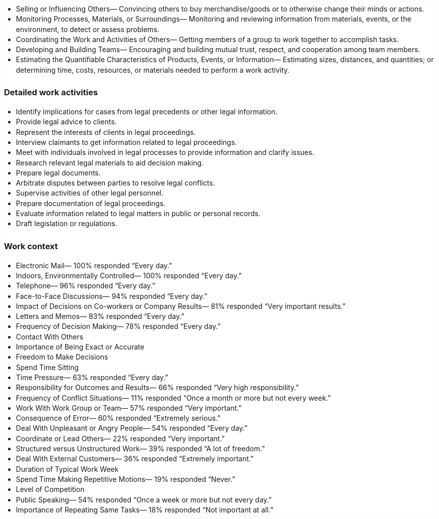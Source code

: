 - Selling or Influencing Others— Convincing others to buy merchandise/goods or to otherwise change their minds or actions.
- Monitoring Processes, Materials, or Surroundings— Monitoring and reviewing information from materials, events, or the environment, to detect or assess problems.
- Coordinating the Work and Activities of Others— Getting members of a group to work together to accomplish tasks.
- Developing and Building Teams— Encouraging and building mutual trust, respect, and cooperation among team members.
- Estimating the Quantifiable Characteristics of Products, Events, or Information— Estimating sizes, distances, and quantities; or determining time, costs, resources, or materials needed to perform a work activity.

### Detailed work activities
- Identify implications for cases from legal precedents or other legal information.
- Provide legal advice to clients.
- Represent the interests of clients in legal proceedings.
- Interview claimants to get information related to legal proceedings.
- Meet with individuals involved in legal processes to provide information and clarify issues.
- Research relevant legal materials to aid decision making.
- Prepare legal documents.
- Arbitrate disputes between parties to resolve legal conflicts.
- Supervise activities of other legal personnel.
- Prepare documentation of legal proceedings.
- Evaluate information related to legal matters in public or personal records.
- Draft legislation or regulations.

### Work context
- Electronic Mail— 100% responded “Every day.”
- Indoors, Environmentally Controlled— 100% responded “Every day.”
- Telephone— 96% responded “Every day.”
- Face-to-Face Discussions— 94% responded “Every day.”
- Impact of Decisions on Co-workers or Company Results— 81% responded “Very important results.”
- Letters and Memos— 83% responded “Every day.”
- Frequency of Decision Making— 78% responded “Every day.”
- Contact With Others
- Importance of Being Exact or Accurate
- Freedom to Make Decisions
- Spend Time Sitting
- Time Pressure— 63% responded “Every day.”
- Responsibility for Outcomes and Results— 66% responded “Very high responsibility.”
- Frequency of Conflict Situations— 11% responded “Once a month or more but not every week.”
- Work With Work Group or Team— 57% responded “Very important.”
- Consequence of Error— 60% responded “Extremely serious.”
- Deal With Unpleasant or Angry People— 54% responded “Every day.”
- Coordinate or Lead Others— 22% responded “Very important.”
- Structured versus Unstructured Work— 39% responded “A lot of freedom.”
- Deal With External Customers— 36% responded “Extremely important.”
- Duration of Typical Work Week
- Spend Time Making Repetitive Motions— 19% responded “Never.”
- Level of Competition
- Public Speaking— 54% responded “Once a week or more but not every day.”
- Importance of Repeating Same Tasks— 18% responded “Not important at all.”

